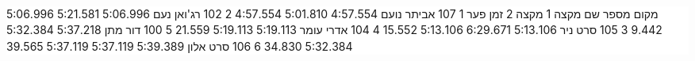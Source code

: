 </tr>
<tr class="rnkh_bkcolor">
    <th class="rnkh_font">מקום</th>
    <th class="rnkh_font">מספר</th>
    <th class="rnkh_font">שם</th>
    <th class="rnkh_font">מקצה 1</th>
    <th class="rnkh_font">מקצה 2</th>
    <th class="rnkh_font">זמן</th>
    <th class="rnkh_font">פער</th>
</tr>
<tr class="rnk_bkcolor">
    <td class="rnk_font">1</td>
    <td class="rnk_font">107</td>
    <td class="rnk_font">אביתר נועם</td>
    <td class="rnk_font">4:57.554</td>
    <td class="rnk_font">5:01.810</td>
    <td class="rnk_font">4:57.554</td>
    <td class="rnk_font"></td>
</tr>
<tr class="rnk_bkcolor">
    <td class="rnk_font">2</td>
    <td class="rnk_font">102</td>
    <td class="rnk_font">רג'ואן נעם</td>
    <td class="rnk_font">5:06.996</td>
    <td class="rnk_font">5:21.581</td>
    <td class="rnk_font">5:06.996</td>
    <td class="rnk_font">9.442</td>
</tr>
<tr class="rnk_bkcolor">
    <td class="rnk_font">3</td>
    <td class="rnk_font">105</td>
    <td class="rnk_font">סרט ניר</td>
    <td class="rnk_font">5:13.106</td>
    <td class="rnk_font">6:29.671</td>
    <td class="rnk_font">5:13.106</td>
    <td class="rnk_font">15.552</td>
</tr>
<tr class="rnk_bkcolor">
    <td class="rnk_font">4</td>
    <td class="rnk_font">104</td>
    <td class="rnk_font">אדרי עומר</td>
    <td class="rnk_font">5:19.113</td>
    <td class="rnk_font"></td>
    <td class="rnk_font">5:19.113</td>
    <td class="rnk_font">21.559</td>
</tr>
<tr class="rnk_bkcolor">
    <td class="rnk_font">5</td>
    <td class="rnk_font">100</td>
    <td class="rnk_font">דור מתן</td>
    <td class="rnk_font">5:37.218</td>
    <td class="rnk_font">5:32.384</td>
    <td class="rnk_font">5:32.384</td>
    <td class="rnk_font">34.830</td>
</tr>
<tr class="rnk_bkcolor">
    <td class="rnk_font">6</td>
    <td class="rnk_font">106</td>
    <td class="rnk_font">סרט אלון</td>
    <td class="rnk_font">5:39.389</td>
    <td class="rnk_font">5:37.119</td>
    <td class="rnk_font">5:37.119</td>
    <td class="rnk_font">39.565</td>
</tr>